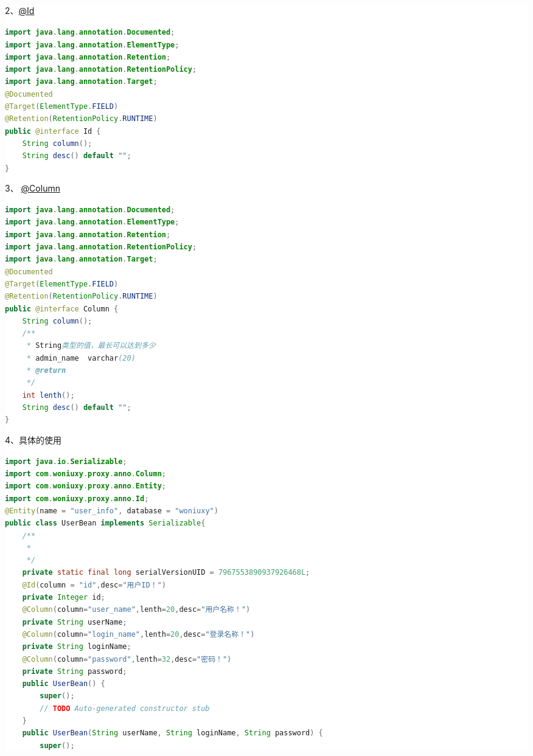 2、[@Id](https://github.com/Id)

```java
import java.lang.annotation.Documented;
import java.lang.annotation.ElementType;
import java.lang.annotation.Retention;
import java.lang.annotation.RetentionPolicy;
import java.lang.annotation.Target;
@Documented
@Target(ElementType.FIELD)
@Retention(RetentionPolicy.RUNTIME)
public @interface Id {
    String column();
    String desc() default "";
}
```

3、 [@Column](https://github.com/Column)

```java
import java.lang.annotation.Documented;
import java.lang.annotation.ElementType;
import java.lang.annotation.Retention;
import java.lang.annotation.RetentionPolicy;
import java.lang.annotation.Target;
@Documented
@Target(ElementType.FIELD)
@Retention(RetentionPolicy.RUNTIME)
public @interface Column {
    String column();
    /**
     * String类型的值，最长可以达到多少
     * admin_name  varchar(20)
     * @return
     */
    int lenth();
    String desc() default "";
}
```

4、具体的使用

```java
import java.io.Serializable;
import com.woniuxy.proxy.anno.Column;
import com.woniuxy.proxy.anno.Entity;
import com.woniuxy.proxy.anno.Id;
@Entity(name = "user_info", database = "woniuxy")
public class UserBean implements Serializable{
    /**
     * 
     */
    private static final long serialVersionUID = 7967553890937926468L;
    @Id(column = "id",desc="用户ID！")
    private Integer id;
    @Column(column="user_name",lenth=20,desc="用户名称！")
    private String userName;
    @Column(column="login_name",lenth=20,desc="登录名称！")
    private String loginName;
    @Column(column="password",lenth=32,desc="密码！")
    private String password;
    public UserBean() {
        super();
        // TODO Auto-generated constructor stub
    }
    public UserBean(String userName, String loginName, String password) {
        super();
```